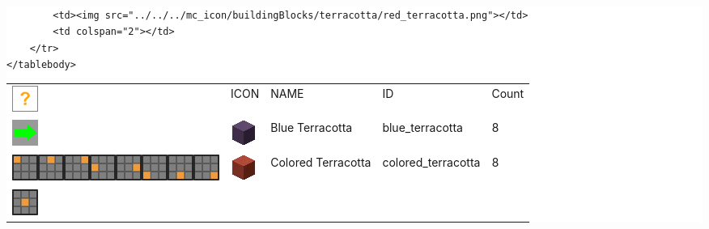 			<td><img src="../../../mc_icon/buildingBlocks/terracotta/red_terracotta.png"></td>
			<td colspan="2"></td>
		</tr>
	</tablebody>
</table>
<table>
	<tablebody>
		<tr>
			<td><img src="../../../mc_icon/recipes/tile.png"></td>
			<td>ICON</td>
			<td>NAME</td>
			<td>ID</td>
			<td>Count</td>
		</tr>
		<tr>
			<td><img src="../../../mc_icon/recipes/arrow.png"></td>
			<td><img src="../../../mc_icon/buildingBlocks/terracotta/blue_terracotta.png"></td>
			<td>Blue Terracotta</td>
			<td>blue_terracotta</td>
			<td>8</td>
		</tr>
		<tr>
			<td><img src="../../../mc_icon/recipes/01.png"><img src="../../../mc_icon/recipes/02.png"><img src="../../../mc_icon/recipes/03.png"><img src="../../../mc_icon/recipes/04.png"><img src="../../../mc_icon/recipes/06.png"><img src="../../../mc_icon/recipes/07.png"><img src="../../../mc_icon/recipes/08.png"><img src="../../../mc_icon/recipes/09.png"></td>
			<td><img src="../../../mc_icon/buildingBlocks/terracotta/red_terracotta.png"></td>
			<td><a>Colored Terracotta</a></td>
			<td><a>colored_terracotta</a></td>
			<td>8</td>
		</tr>
		<tr>
			<td><img src="../../../mc_icon/recipes/05.png"></td>